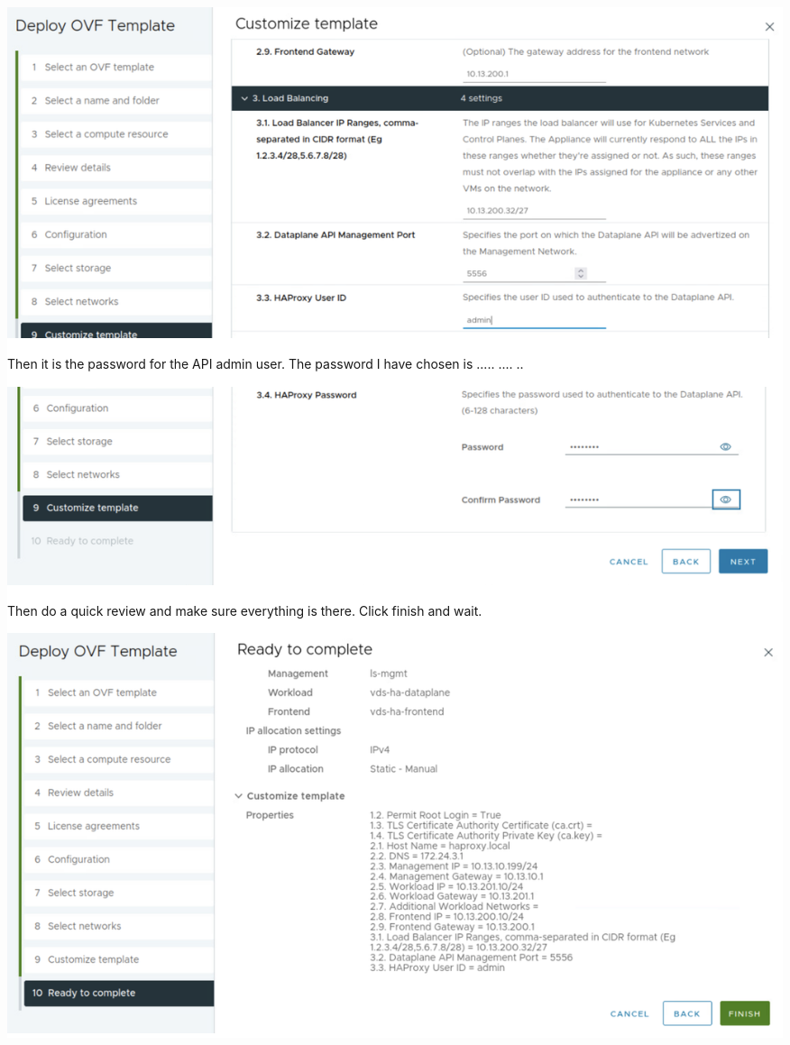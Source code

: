 ![network-info-3](images/image-20230919134827590.png)

Then it is the password for the API admin user. The password I have chosen is ..... .... .. 

![api-password](images/image-20230919134924196.png)

Then do a quick review and make sure everything is there. Click finish and wait. 

![summary](images/image-20230919135003643.png)
